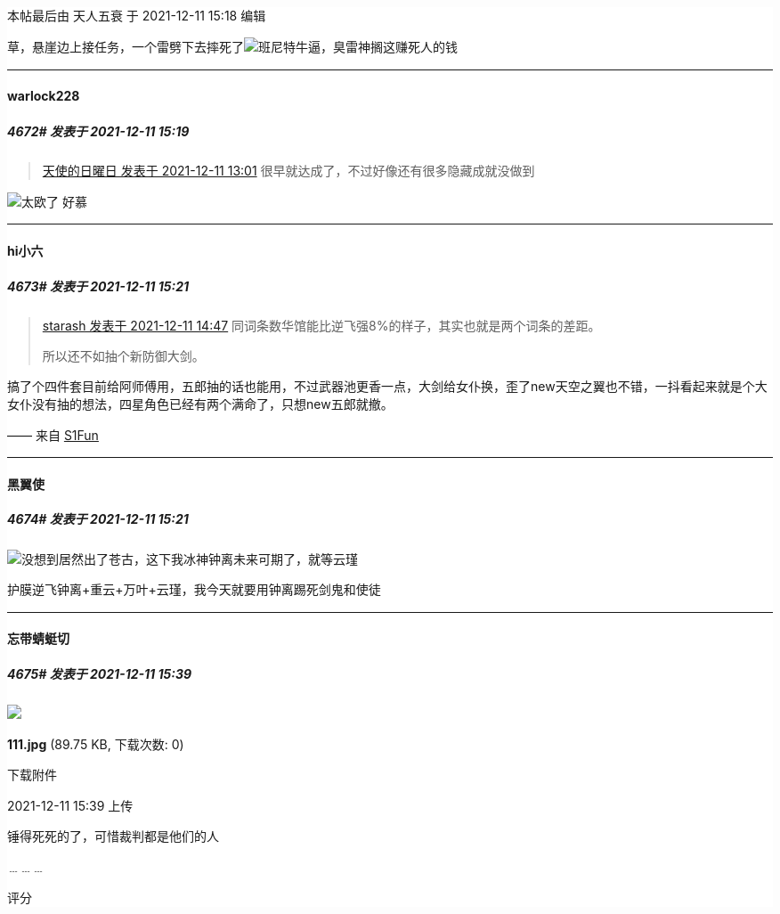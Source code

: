  本帖最后由 天人五衰 于 2021-12-11 15:18 编辑 

草，悬崖边上接任务，一个雷劈下去摔死了<img src="https://static.saraba1st.com/image/smiley/face2017/067.png" referrerpolicy="no-referrer">班尼特牛逼，臭雷神搁这赚死人的钱

*****

####  warlock228  
##### 4672#       发表于 2021-12-11 15:19

<blockquote><a href="httphttps://bbs.saraba1st.com/2b/forum.php?mod=redirect&amp;goto=findpost&amp;pid=53891300&amp;ptid=2037125" target="_blank">天使的日曜日 发表于 2021-12-11 13:01</a>
很早就达成了，不过好像还有很多隐藏成就没做到</blockquote>
<img src="https://static.saraba1st.com/image/smiley/face2017/153.png" referrerpolicy="no-referrer">太欧了 好慕

*****

####  hi小六  
##### 4673#       发表于 2021-12-11 15:21

<blockquote><a href="httphttps://bbs.saraba1st.com/2b/forum.php?mod=redirect&amp;goto=findpost&amp;pid=53892208&amp;ptid=2037125" target="_blank">starash 发表于 2021-12-11 14:47</a>
同词条数华馆能比逆飞强8%的样子，其实也就是两个词条的差距。

所以还不如抽个新防御大剑。</blockquote>
搞了个四件套目前给阿师傅用，五郎抽的话也能用，不过武器池更香一点，大剑给女仆换，歪了new天空之翼也不错，一抖看起来就是个大女仆没有抽的想法，四星角色已经有两个满命了，只想new五郎就撤。

—— 来自 [S1Fun](https://s1fun.koalcat.com)

*****

####  黑翼使  
##### 4674#       发表于 2021-12-11 15:21

<img src="https://static.saraba1st.com/image/smiley/face2017/074.png" referrerpolicy="no-referrer">没想到居然出了苍古，这下我冰神钟离未来可期了，就等云瑾

护膜逆飞钟离+重云+万叶+云瑾，我今天就要用钟离踢死剑鬼和使徒

*****

####  忘带蜻蜓切  
##### 4675#       发表于 2021-12-11 15:39

<img src="https://img.saraba1st.com/forum/202112/11/153912ceytfwawg9mfm969.jpg" referrerpolicy="no-referrer">

<strong>111.jpg</strong> (89.75 KB, 下载次数: 0)

下载附件

2021-12-11 15:39 上传

锤得死死的了，可惜裁判都是他们的人

﹍﹍﹍

评分
